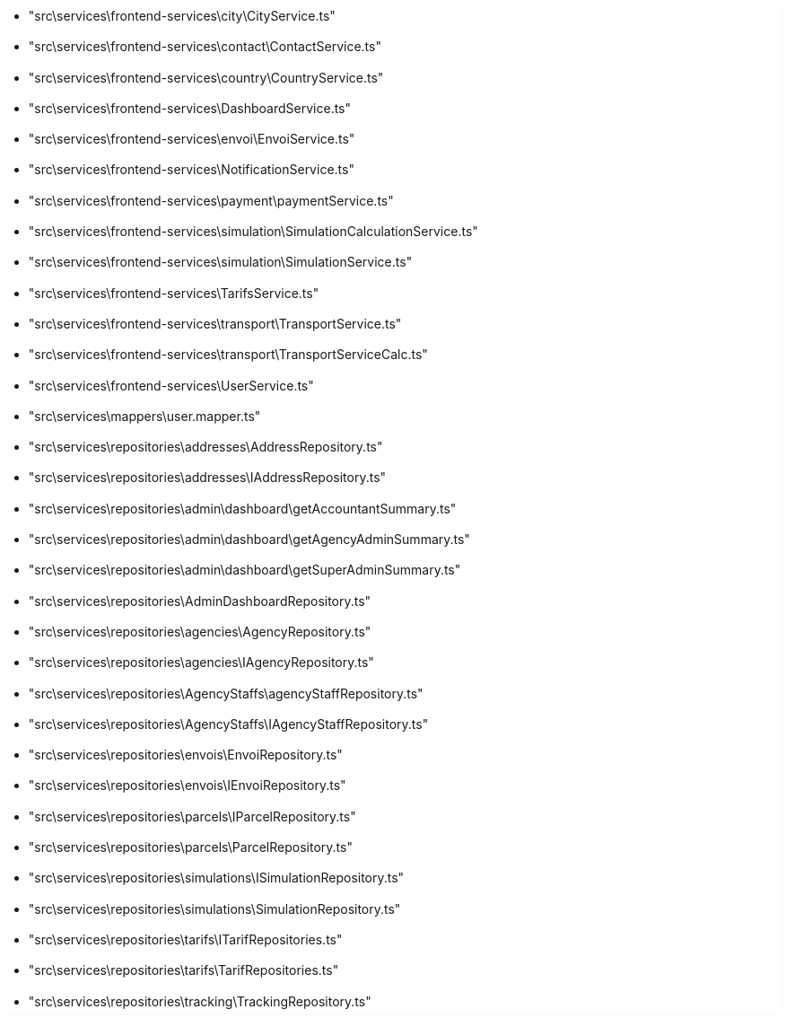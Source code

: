 - "src\services\frontend-services\city\CityService.ts"

- "src\services\frontend-services\contact\ContactService.ts"

- "src\services\frontend-services\country\CountryService.ts"

- "src\services\frontend-services\DashboardService.ts"

- "src\services\frontend-services\envoi\EnvoiService.ts"

- "src\services\frontend-services\NotificationService.ts"

- "src\services\frontend-services\payment\paymentService.ts"

- "src\services\frontend-services\simulation\SimulationCalculationService.ts"

- "src\services\frontend-services\simulation\SimulationService.ts"

- "src\services\frontend-services\TarifsService.ts"

- "src\services\frontend-services\transport\TransportService.ts"

- "src\services\frontend-services\transport\TransportServiceCalc.ts"

- "src\services\frontend-services\UserService.ts"

- "src\services\mappers\user.mapper.ts"

- "src\services\repositories\addresses\AddressRepository.ts"

- "src\services\repositories\addresses\IAddressRepository.ts"

- "src\services\repositories\admin\dashboard\getAccountantSummary.ts"

- "src\services\repositories\admin\dashboard\getAgencyAdminSummary.ts"

- "src\services\repositories\admin\dashboard\getSuperAdminSummary.ts"

- "src\services\repositories\AdminDashboardRepository.ts"

- "src\services\repositories\agencies\AgencyRepository.ts"

- "src\services\repositories\agencies\IAgencyRepository.ts"

- "src\services\repositories\AgencyStaffs\agencyStaffRepository.ts"

- "src\services\repositories\AgencyStaffs\IAgencyStaffRepository.ts"

- "src\services\repositories\envois\EnvoiRepository.ts"

- "src\services\repositories\envois\IEnvoiRepository.ts"

- "src\services\repositories\parcels\IParcelRepository.ts"

- "src\services\repositories\parcels\ParcelRepository.ts"

- "src\services\repositories\simulations\ISimulationRepository.ts"

- "src\services\repositories\simulations\SimulationRepository.ts"

- "src\services\repositories\tarifs\ITarifRepositories.ts"

- "src\services\repositories\tarifs\TarifRepositories.ts"

- "src\services\repositories\tracking\TrackingRepository.ts"
